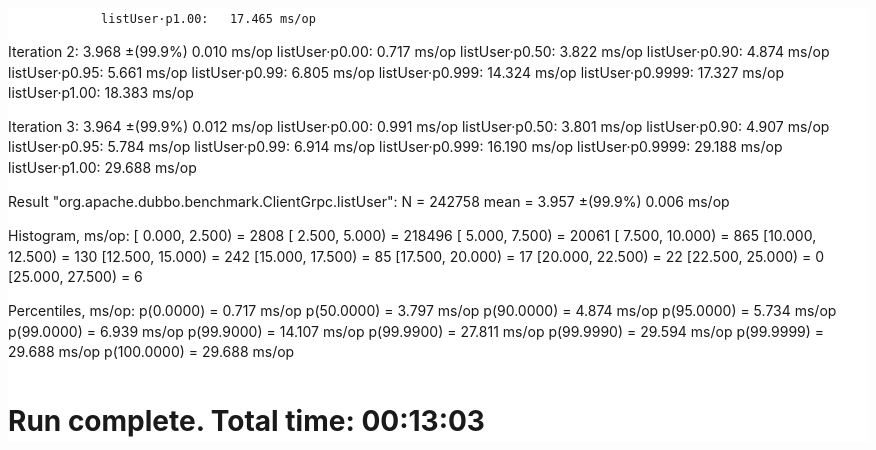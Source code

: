                  listUser·p1.00:   17.465 ms/op

Iteration   2: 3.968 ±(99.9%) 0.010 ms/op
                 listUser·p0.00:   0.717 ms/op
                 listUser·p0.50:   3.822 ms/op
                 listUser·p0.90:   4.874 ms/op
                 listUser·p0.95:   5.661 ms/op
                 listUser·p0.99:   6.805 ms/op
                 listUser·p0.999:  14.324 ms/op
                 listUser·p0.9999: 17.327 ms/op
                 listUser·p1.00:   18.383 ms/op

Iteration   3: 3.964 ±(99.9%) 0.012 ms/op
                 listUser·p0.00:   0.991 ms/op
                 listUser·p0.50:   3.801 ms/op
                 listUser·p0.90:   4.907 ms/op
                 listUser·p0.95:   5.784 ms/op
                 listUser·p0.99:   6.914 ms/op
                 listUser·p0.999:  16.190 ms/op
                 listUser·p0.9999: 29.188 ms/op
                 listUser·p1.00:   29.688 ms/op



Result "org.apache.dubbo.benchmark.ClientGrpc.listUser":
  N = 242758
  mean =      3.957 ±(99.9%) 0.006 ms/op

  Histogram, ms/op:
    [ 0.000,  2.500) = 2808 
    [ 2.500,  5.000) = 218496 
    [ 5.000,  7.500) = 20061 
    [ 7.500, 10.000) = 865 
    [10.000, 12.500) = 130 
    [12.500, 15.000) = 242 
    [15.000, 17.500) = 85 
    [17.500, 20.000) = 17 
    [20.000, 22.500) = 22 
    [22.500, 25.000) = 0 
    [25.000, 27.500) = 6 

  Percentiles, ms/op:
      p(0.0000) =      0.717 ms/op
     p(50.0000) =      3.797 ms/op
     p(90.0000) =      4.874 ms/op
     p(95.0000) =      5.734 ms/op
     p(99.0000) =      6.939 ms/op
     p(99.9000) =     14.107 ms/op
     p(99.9900) =     27.811 ms/op
     p(99.9990) =     29.594 ms/op
     p(99.9999) =     29.688 ms/op
    p(100.0000) =     29.688 ms/op


# Run complete. Total time: 00:13:03
